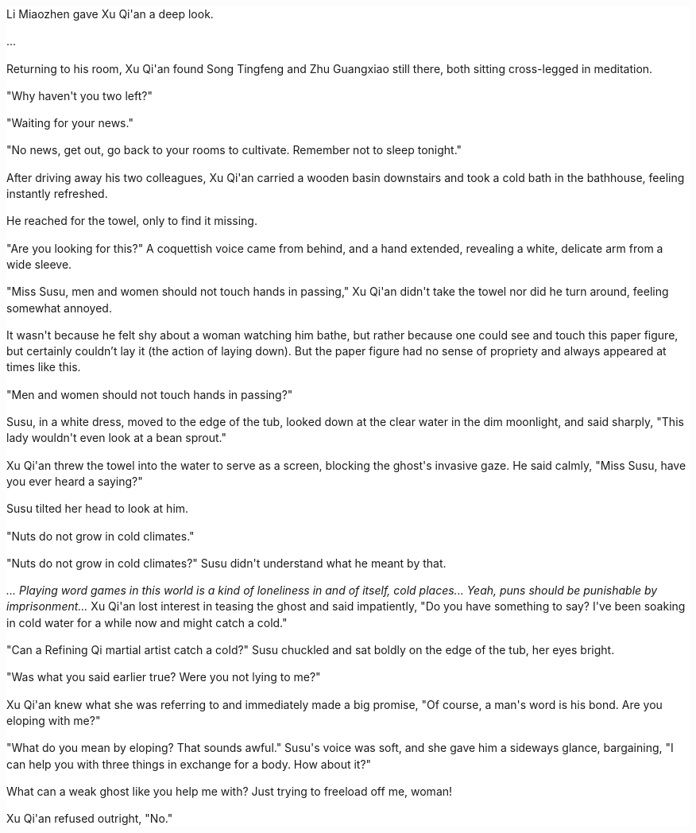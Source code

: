 Li Miaozhen gave Xu Qi'an a deep look.

...

Returning to his room, Xu Qi'an found Song Tingfeng and Zhu Guangxiao still there, both sitting cross-legged in meditation.

"Why haven't you two left?"

"Waiting for your news."

"No news, get out, go back to your rooms to cultivate. Remember not to sleep tonight."

After driving away his two colleagues, Xu Qi'an carried a wooden basin downstairs and took a cold bath in the bathhouse, feeling instantly refreshed.

He reached for the towel, only to find it missing.

"Are you looking for this?" A coquettish voice came from behind, and a hand extended, revealing a white, delicate arm from a wide sleeve.

"Miss Susu, men and women should not touch hands in passing," Xu Qi'an didn't take the towel nor did he turn around, feeling somewhat annoyed.

It wasn't because he felt shy about a woman watching him bathe, but rather because one could see and touch this paper figure, but certainly couldn’t lay it (the action of laying down). But the paper figure had no sense of propriety and always appeared at times like this.

"Men and women should not touch hands in passing?"

Susu, in a white dress, moved to the edge of the tub, looked down at the clear water in the dim moonlight, and said sharply, "This lady wouldn't even look at a bean sprout."

Xu Qi'an threw the towel into the water to serve as a screen, blocking the ghost's invasive gaze. He said calmly, "Miss Susu, have you ever heard a saying?"

Susu tilted her head to look at him.

"Nuts do not grow in cold climates."

"Nuts do not grow in cold climates?" Susu didn't understand what he meant by that.

*... Playing word games in this world is a kind of loneliness in and of itself, cold places... Yeah, puns should be punishable by imprisonment...* Xu Qi'an lost interest in teasing the ghost and said impatiently, "Do you have something to say? I've been soaking in cold water for a while now and might catch a cold."

"Can a Refining Qi martial artist catch a cold?" Susu chuckled and sat boldly on the edge of the tub, her eyes bright.

"Was what you said earlier true? Were you not lying to me?"

Xu Qi'an knew what she was referring to and immediately made a big promise, "Of course, a man's word is his bond. Are you eloping with me?"

"What do you mean by eloping? That sounds awful." Susu's voice was soft, and she gave him a sideways glance, bargaining, "I can help you with three things in exchange for a body. How about it?"

What can a weak ghost like you help me with? Just trying to freeload off me, woman!

Xu Qi'an refused outright, "No."
